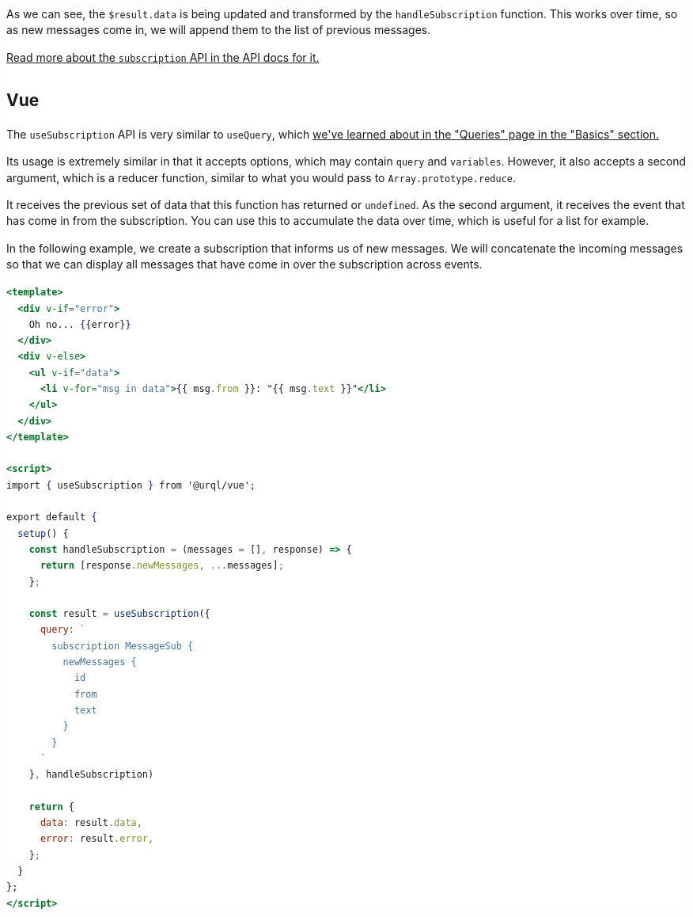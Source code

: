 As we can see, the `$result.data` is being updated and transformed by the `handleSubscription`
function. This works over time, so as new messages come in, we will append them to
the list of previous messages.

[Read more about the `subscription` API in the API docs for it.](../api/svelte.md#subscription)

## Vue

The `useSubscription` API is very similar to `useQuery`, which [we've learned about in
the "Queries" page in the "Basics" section.](../basics/vue.md#queries)

Its usage is extremely similar in that it accepts options, which may contain `query` and
`variables`. However, it also accepts a second argument, which is a reducer function, similar to
what you would pass to `Array.prototype.reduce`.

It receives the previous set of data that this function has returned or `undefined`.
As the second argument, it receives the event that has come in from the subscription.
You can use this to accumulate the data over time, which is useful for a
list for example.

In the following example, we create a subscription that informs us of
new messages. We will concatenate the incoming messages so that we
can display all messages that have come in over the subscription across
events.

```jsx
<template>
  <div v-if="error">
    Oh no... {{error}}
  </div>
  <div v-else>
    <ul v-if="data">
      <li v-for="msg in data">{{ msg.from }}: "{{ msg.text }}"</li>
    </ul>
  </div>
</template>

<script>
import { useSubscription } from '@urql/vue';

export default {
  setup() {
    const handleSubscription = (messages = [], response) => {
      return [response.newMessages, ...messages];
    };

    const result = useSubscription({
      query: `
        subscription MessageSub {
          newMessages {
            id
            from
            text
          }
        }
      `
    }, handleSubscription)

    return {
      data: result.data,
      error: result.error,
    };
  }
};
</script>
```